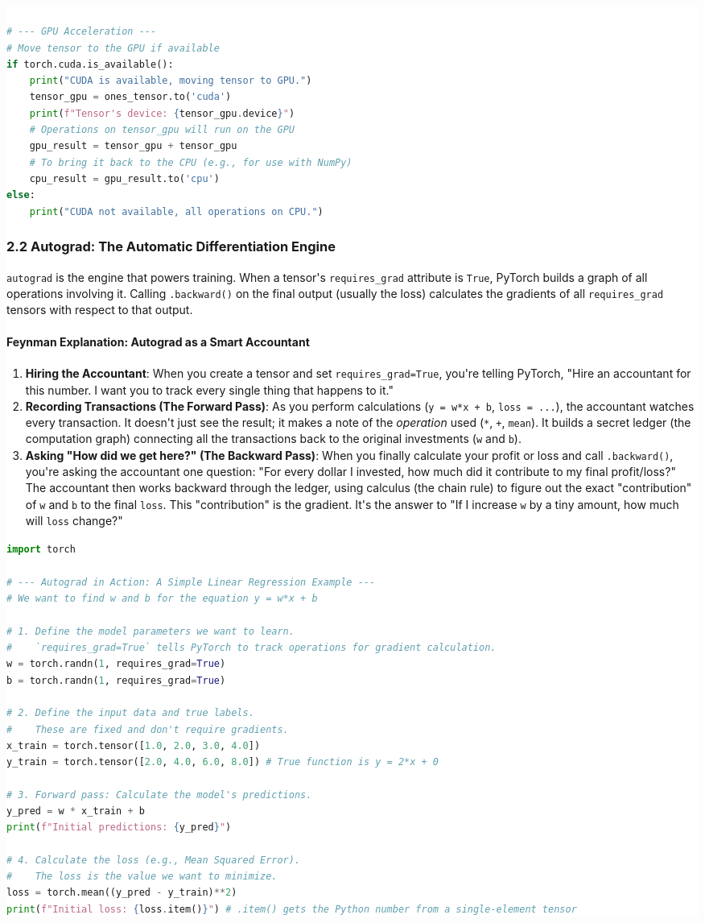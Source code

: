 ```python

# --- GPU Acceleration ---
# Move tensor to the GPU if available
if torch.cuda.is_available():
    print("CUDA is available, moving tensor to GPU.")
    tensor_gpu = ones_tensor.to('cuda')
    print(f"Tensor's device: {tensor_gpu.device}")
    # Operations on tensor_gpu will run on the GPU
    gpu_result = tensor_gpu + tensor_gpu
    # To bring it back to the CPU (e.g., for use with NumPy)
    cpu_result = gpu_result.to('cpu')
else:
    print("CUDA not available, all operations on CPU.")

```

### 2.2 Autograd: The Automatic Differentiation Engine

`autograd` is the engine that powers training. When a tensor's `requires_grad` attribute is `True`, PyTorch builds a graph of all operations involving it. Calling `.backward()` on the final output (usually the loss) calculates the gradients of all `requires_grad` tensors with respect to that output.

#### Feynman Explanation: Autograd as a Smart Accountant

1.  **Hiring the Accountant**: When you create a tensor and set `requires_grad=True`, you're telling PyTorch, "Hire an accountant for this number. I want you to track every single thing that happens to it."
2.  **Recording Transactions (The Forward Pass)**: As you perform calculations (`y = w*x + b`, `loss = ...`), the accountant watches every transaction. It doesn't just see the result; it makes a note of the *operation* used (`*`, `+`, `mean`). It builds a secret ledger (the computation graph) connecting all the transactions back to the original investments (`w` and `b`).
3.  **Asking "How did we get here?" (The Backward Pass)**: When you finally calculate your profit or loss and call `.backward()`, you're asking the accountant one question: "For every dollar I invested, how much did it contribute to my final profit/loss?" The accountant then works backward through the ledger, using calculus (the chain rule) to figure out the exact "contribution" of `w` and `b` to the final `loss`. This "contribution" is the gradient. It's the answer to "If I increase `w` by a tiny amount, how much will `loss` change?"



```python
import torch

# --- Autograd in Action: A Simple Linear Regression Example ---
# We want to find w and b for the equation y = w*x + b

# 1. Define the model parameters we want to learn.
#    `requires_grad=True` tells PyTorch to track operations for gradient calculation.
w = torch.randn(1, requires_grad=True)
b = torch.randn(1, requires_grad=True)

# 2. Define the input data and true labels.
#    These are fixed and don't require gradients.
x_train = torch.tensor([1.0, 2.0, 3.0, 4.0])
y_train = torch.tensor([2.0, 4.0, 6.0, 8.0]) # True function is y = 2*x + 0

# 3. Forward pass: Calculate the model's predictions.
y_pred = w * x_train + b
print(f"Initial predictions: {y_pred}")

# 4. Calculate the loss (e.g., Mean Squared Error).
#    The loss is the value we want to minimize.
loss = torch.mean((y_pred - y_train)**2)
print(f"Initial loss: {loss.item()}") # .item() gets the Python number from a single-element tensor
```